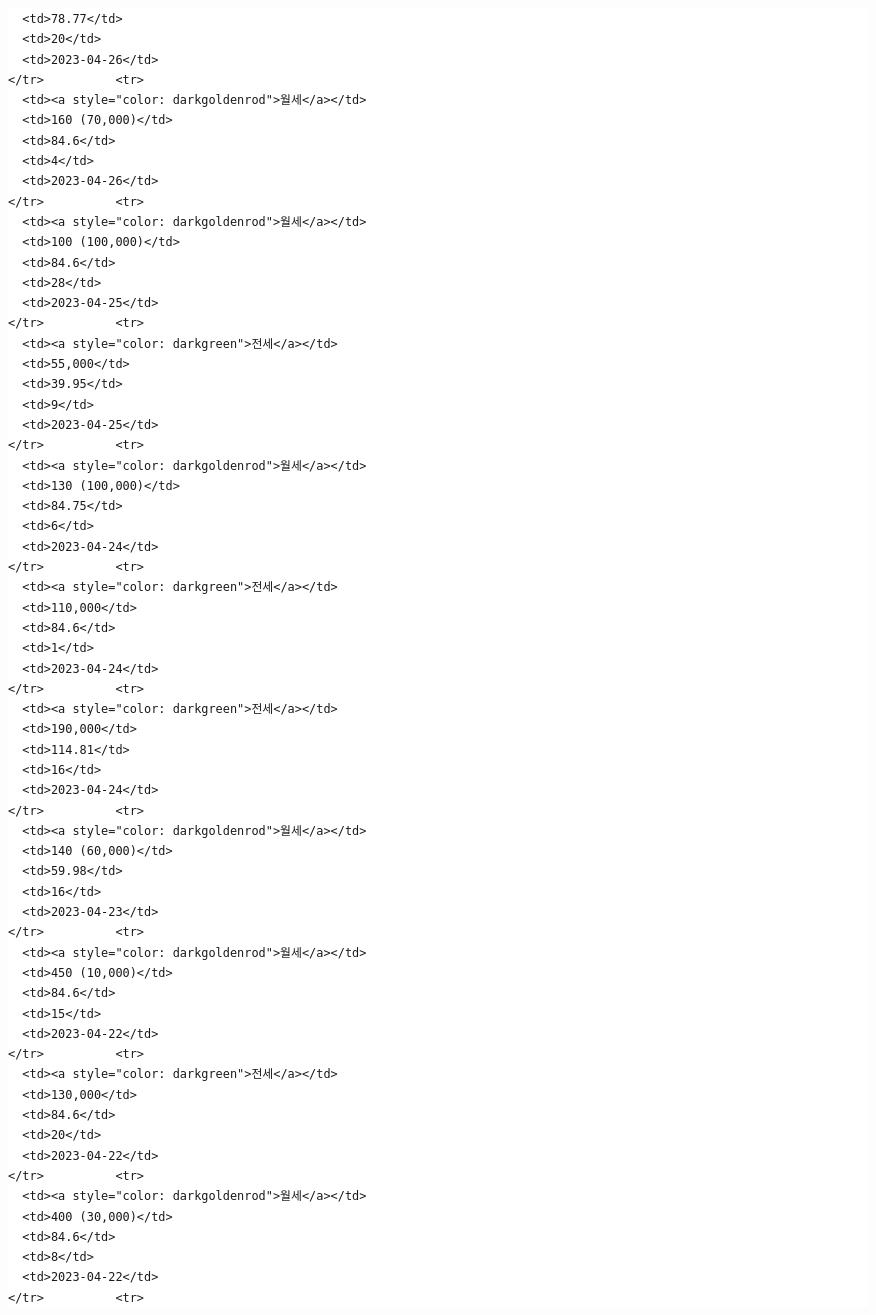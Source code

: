       <td>78.77</td>
      <td>20</td>
      <td>2023-04-26</td>
    </tr>          <tr>
      <td><a style="color: darkgoldenrod">월세</a></td>
      <td>160 (70,000)</td>
      <td>84.6</td>
      <td>4</td>
      <td>2023-04-26</td>
    </tr>          <tr>
      <td><a style="color: darkgoldenrod">월세</a></td>
      <td>100 (100,000)</td>
      <td>84.6</td>
      <td>28</td>
      <td>2023-04-25</td>
    </tr>          <tr>
      <td><a style="color: darkgreen">전세</a></td>
      <td>55,000</td>
      <td>39.95</td>
      <td>9</td>
      <td>2023-04-25</td>
    </tr>          <tr>
      <td><a style="color: darkgoldenrod">월세</a></td>
      <td>130 (100,000)</td>
      <td>84.75</td>
      <td>6</td>
      <td>2023-04-24</td>
    </tr>          <tr>
      <td><a style="color: darkgreen">전세</a></td>
      <td>110,000</td>
      <td>84.6</td>
      <td>1</td>
      <td>2023-04-24</td>
    </tr>          <tr>
      <td><a style="color: darkgreen">전세</a></td>
      <td>190,000</td>
      <td>114.81</td>
      <td>16</td>
      <td>2023-04-24</td>
    </tr>          <tr>
      <td><a style="color: darkgoldenrod">월세</a></td>
      <td>140 (60,000)</td>
      <td>59.98</td>
      <td>16</td>
      <td>2023-04-23</td>
    </tr>          <tr>
      <td><a style="color: darkgoldenrod">월세</a></td>
      <td>450 (10,000)</td>
      <td>84.6</td>
      <td>15</td>
      <td>2023-04-22</td>
    </tr>          <tr>
      <td><a style="color: darkgreen">전세</a></td>
      <td>130,000</td>
      <td>84.6</td>
      <td>20</td>
      <td>2023-04-22</td>
    </tr>          <tr>
      <td><a style="color: darkgoldenrod">월세</a></td>
      <td>400 (30,000)</td>
      <td>84.6</td>
      <td>8</td>
      <td>2023-04-22</td>
    </tr>          <tr>